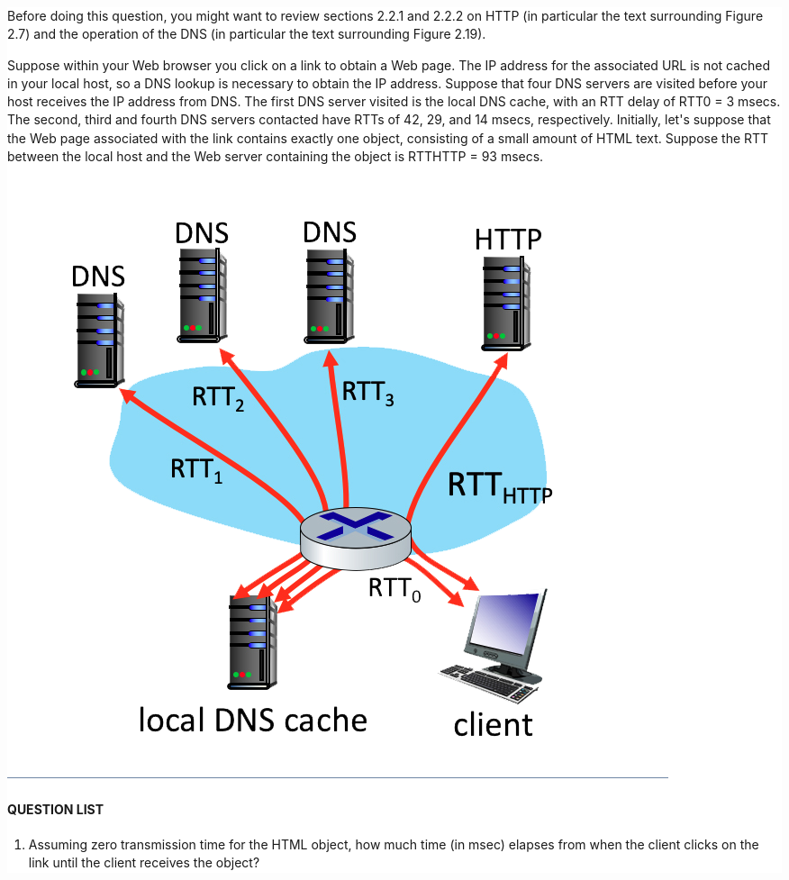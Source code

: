 Before doing this question, you might want to review sections 2.2.1 and 2.2.2 on HTTP (in particular the text surrounding Figure 2.7) and the operation of the DNS (in particular the text surrounding Figure 2.19).

Suppose within your Web browser you click on a link to obtain a Web page. The IP address for the associated URL is not cached in your local host, so a DNS lookup is necessary to obtain the IP address. Suppose that four DNS servers are visited before your host receives the IP address from DNS. The first DNS server visited is the local DNS cache, with an RTT delay of RTT0 = 3 msecs. The second, third and fourth DNS servers contacted have RTTs of 42, 29, and 14 msecs, respectively. Initially, let's suppose that the Web page associated with the link contains exactly one object, consisting of a small amount of HTML text. Suppose the RTT between the local host and the Web server containing the object is RTTHTTP = 93 msecs.

![Untitled](img/interactive1/Untitled%2010.png)

#### **QUESTION LIST**

1. Assuming zero transmission time for the HTML object, how much time (in msec) elapses from when the client clicks on the link until the client receives the object?
